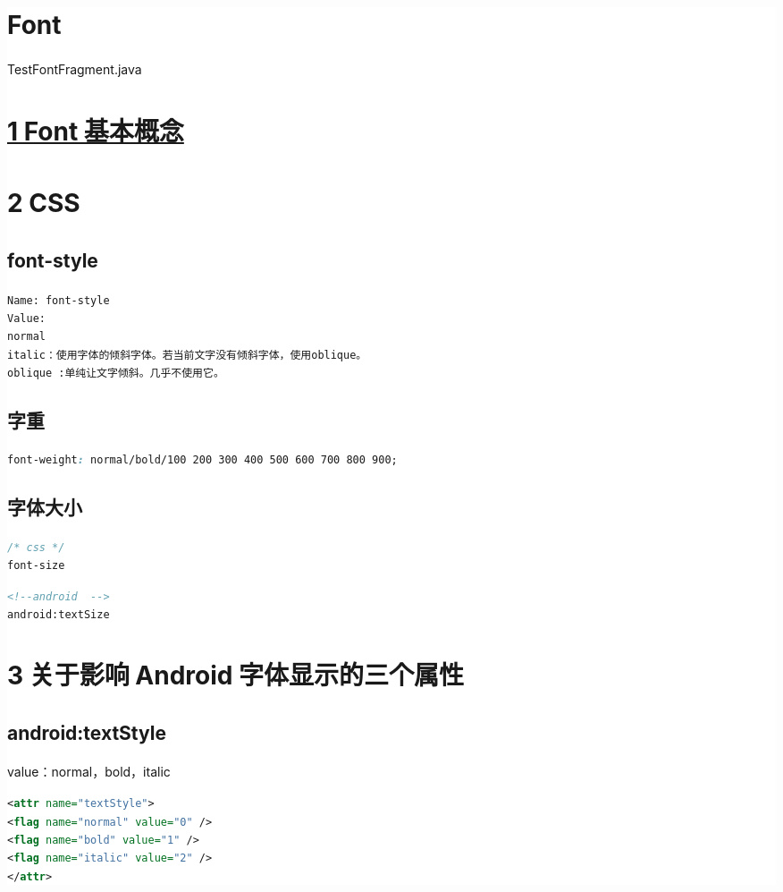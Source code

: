 # Font

TestFontFragment.java

# [1 Font 基本概念](Font_Basic.md)

# 2 CSS

## font-style

```
Name: font-style
Value:
normal
italic：使用字体的倾斜字体。若当前文字没有倾斜字体，使用oblique。
oblique :单纯让文字倾斜。几乎不使用它。
```

## 字重

```css
font-weight: normal/bold/100 200 300 400 500 600 700 800 900;
```

## 字体大小

```css
/* css */
font-size
```

```xml
<!--android  -->
android:textSize
```

# 3 关于影响 Android 字体显示的三个属性

## android:textStyle

value：normal，bold，italic

```xml
<attr name="textStyle">
<flag name="normal" value="0" />
<flag name="bold" value="1" />
<flag name="italic" value="2" />
</attr>
```
